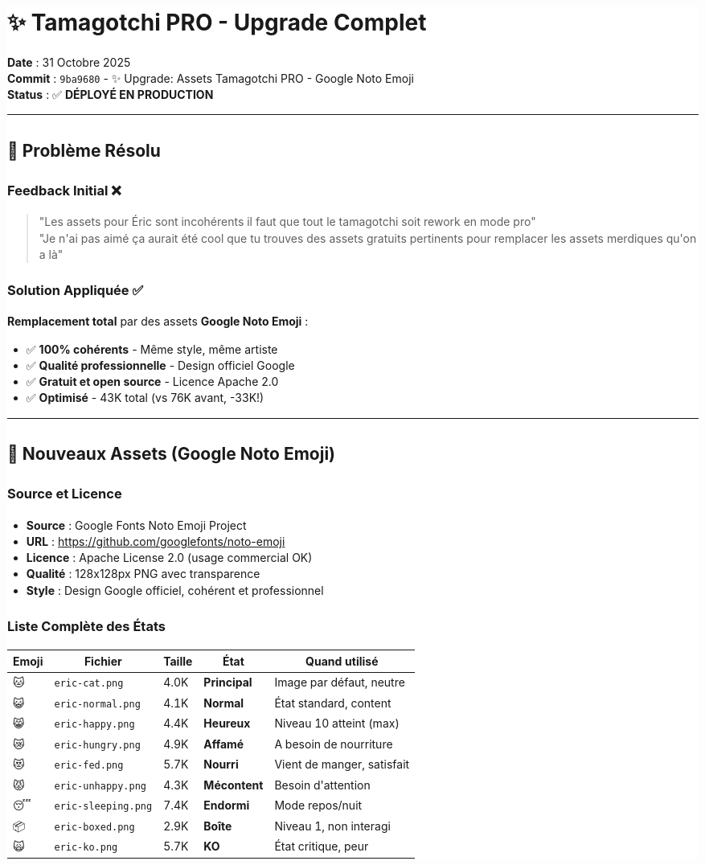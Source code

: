 # ✨ Tamagotchi PRO - Upgrade Complet

**Date** : 31 Octobre 2025  
**Commit** : `9ba9680` - ✨ Upgrade: Assets Tamagotchi PRO - Google Noto Emoji  
**Status** : ✅ **DÉPLOYÉ EN PRODUCTION**

---

## 🎯 Problème Résolu

### Feedback Initial ❌
> "Les assets pour Éric sont incohérents il faut que tout le tamagotchi soit rework en mode pro"  
> "Je n'ai pas aimé ça aurait été cool que tu trouves des assets gratuits pertinents pour remplacer les assets merdiques qu'on a là"

### Solution Appliquée ✅
**Remplacement total** par des assets **Google Noto Emoji** :
- ✅ **100% cohérents** - Même style, même artiste
- ✅ **Qualité professionnelle** - Design officiel Google
- ✅ **Gratuit et open source** - Licence Apache 2.0
- ✅ **Optimisé** - 43K total (vs 76K avant, -33K!)

---

## 🎨 Nouveaux Assets (Google Noto Emoji)

### Source et Licence
- **Source** : Google Fonts Noto Emoji Project
- **URL** : https://github.com/googlefonts/noto-emoji
- **Licence** : Apache License 2.0 (usage commercial OK)
- **Qualité** : 128x128px PNG avec transparence
- **Style** : Design Google officiel, cohérent et professionnel

### Liste Complète des États

| Emoji | Fichier | Taille | État | Quand utilisé |
|-------|---------|--------|------|---------------|
| 🐱 | `eric-cat.png` | 4.0K | **Principal** | Image par défaut, neutre |
| 😺 | `eric-normal.png` | 4.1K | **Normal** | État standard, content |
| 😸 | `eric-happy.png` | 4.4K | **Heureux** | Niveau 10 atteint (max) |
| 😿 | `eric-hungry.png` | 4.9K | **Affamé** | A besoin de nourriture |
| 😻 | `eric-fed.png` | 5.7K | **Nourri** | Vient de manger, satisfait |
| 😾 | `eric-unhappy.png` | 4.3K | **Mécontent** | Besoin d'attention |
| 😴 | `eric-sleeping.png` | 7.4K | **Endormi** | Mode repos/nuit |
| 📦 | `eric-boxed.png` | 2.9K | **Boîte** | Niveau 1, non interagi |
| 🙀 | `eric-ko.png` | 5.7K | **KO** | État critique, peur |
